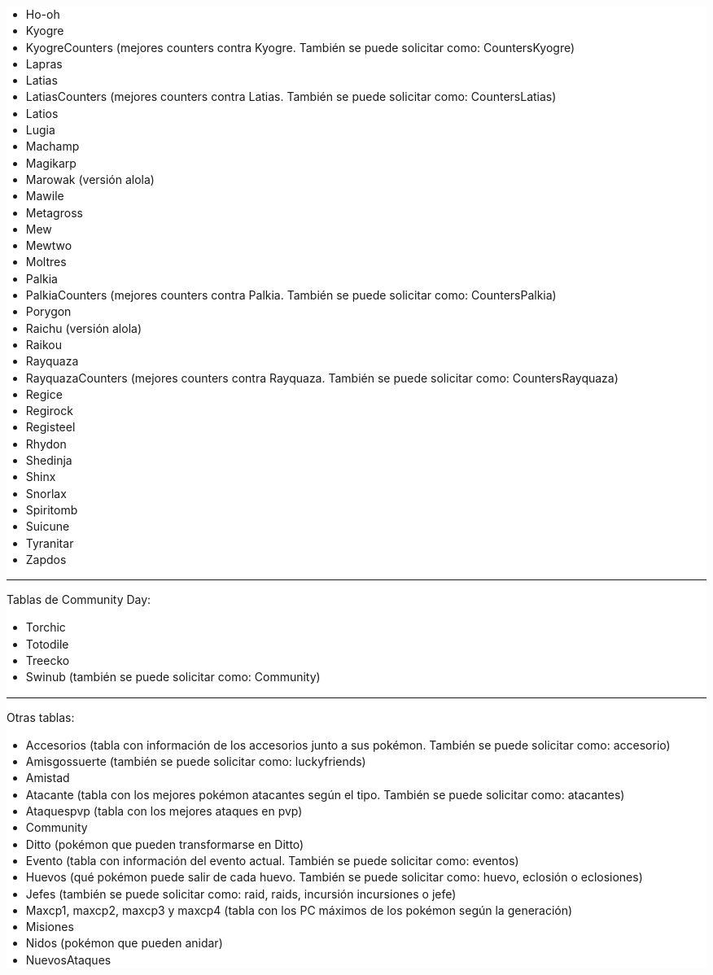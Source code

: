 - Ho-oh
- Kyogre
- KyogreCounters (mejores counters contra Kyogre. También se puede solicitar como: CountersKyogre)
- Lapras
- Latias
- LatiasCounters (mejores counters contra Latias. También se puede solicitar como: CountersLatias)
- Latios
- Lugia
- Machamp
- Magikarp
- Marowak (versión alola)
- Mawile
- Metagross
- Mew
- Mewtwo
- Moltres
- Palkia
- PalkiaCounters (mejores counters contra Palkia. También se puede solicitar como: CountersPalkia)
- Porygon
- Raichu (versión alola)
- Raikou
- Rayquaza
- RayquazaCounters (mejores counters contra Rayquaza. También se puede solicitar como: CountersRayquaza)
- Regice
- Regirock
- Registeel
- Rhydon
- Shedinja
- Shinx
- Snorlax
- Spiritomb
- Suicune
- Tyranitar
- Zapdos

***

Tablas de Community Day:

- Torchic
- Totodile 
- Treecko
- Swinub (también se puede solicitar como: Community)

***

Otras tablas:

- Accesorios (tabla con información de los accesorios junto a sus pokémon. También se puede solicitar como: accesorio)
- Amisgossuerte (también se puede solicitar como: luckyfriends)
- Amistad
- Atacante (tabla con los mejores pokémon atacantes según el tipo. También se puede solicitar como: atacantes)
- Ataquespvp (tabla con los mejores ataques en pvp)
- Community
- Ditto (pokémon que pueden transformarse en Ditto)
- Evento (tabla con información del evento actual. También se puede solicitar como: eventos)
- Huevos (qué pokémon puede salir de cada huevo. También se puede solicitar como: huevo, eclosión o eclosiones)
- Jefes (también se puede solicitar como: raid, raids, incursión incursiones o jefe)
- Maxcp1, maxcp2, maxcp3 y maxcp4 (tabla con los PC máximos de los pokémon según la generación)
- Misiones
- Nidos (pokémon que pueden anidar)
- NuevosAtaques